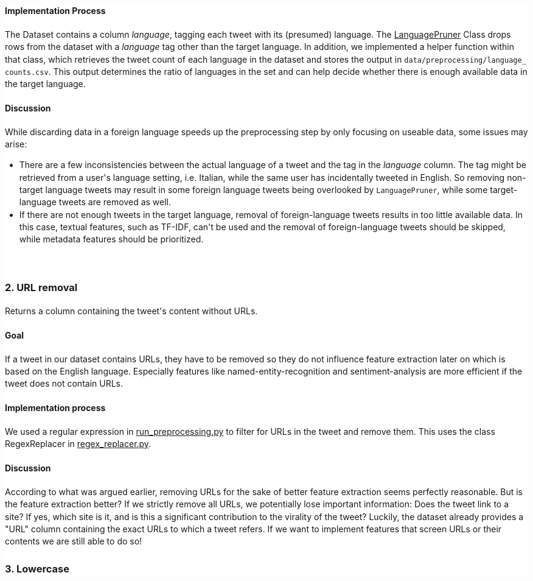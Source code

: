 #### Implementation Process
The Dataset contains a column _language_, tagging each tweet with its (presumed) language. The [LanguagePruner](https://github.com/team-one-ML/MLinPractice/blob/main/code/preprocessing/prune_languages.py) Class drops rows from the dataset with a _language_ tag other than the target language.
In addition, we implemented a helper function within that class, which retrieves the tweet count of each language in the dataset and stores the output in `data/preprocessing/language_counts.csv`. This output determines the ratio of languages in the set and can help decide whether there is enough available data in the target language.

#### Discussion
While discarding data in a foreign language speeds up the preprocessing step by only focusing on useable data, some issues may arise:
- There are a few inconsistencies between the actual language of a tweet and the tag in the _language_ column. The tag might be retrieved from a user's language setting, i.e. Italian, while the same user has incidentally tweeted in English. So removing non-target language tweets may result in some foreign language tweets being overlooked by `LanguagePruner`, while some target-language tweets are removed as well.
- If there are not enough tweets in the target language, removal of foreign-language tweets results in too little available data. In this case, textual features, such as TF-IDF, can't be used and the removal of foreign-language tweets should be skipped, while metadata features should be prioritized.

<br>

### 2. URL removal

Returns a column containing the tweet's content without URLs.

#### Goal
If a tweet in our dataset contains URLs, they have to be removed so they do not influence feature extraction later on which is based on the English language. Especially features like named-entity-recognition and sentiment-analysis are more efficient if the tweet does not contain URLs.

#### Implementation process
We used a regular expression in [run_preprocessing.py](https://github.com/team-one-ML/MLinPractice/blob/main/code/preprocessing/run_preprocessing.py) to filter for URLs in the tweet and remove them. This uses the class RegexReplacer in [regex_replacer.py](https://github.com/team-one-ML/MLinPractice/blob/main/code/preprocessing/regex_replacer.py).

#### Discussion

According to what was argued earlier, removing URLs for the sake of better feature extraction seems perfectly reasonable. But is the feature extraction better?
If we strictly remove all URLs, we potentially lose important information:
Does the tweet link to a site? If yes, which site is it, and is this a significant contribution to the virality of the tweet?
Luckily, the dataset already provides a "URL" column containing the exact URLs to which a tweet refers. If we want to implement features that screen URLs or their contents we are still able to do so!

<div style="page-break-after: always;"></div>

### 3. Lowercase
